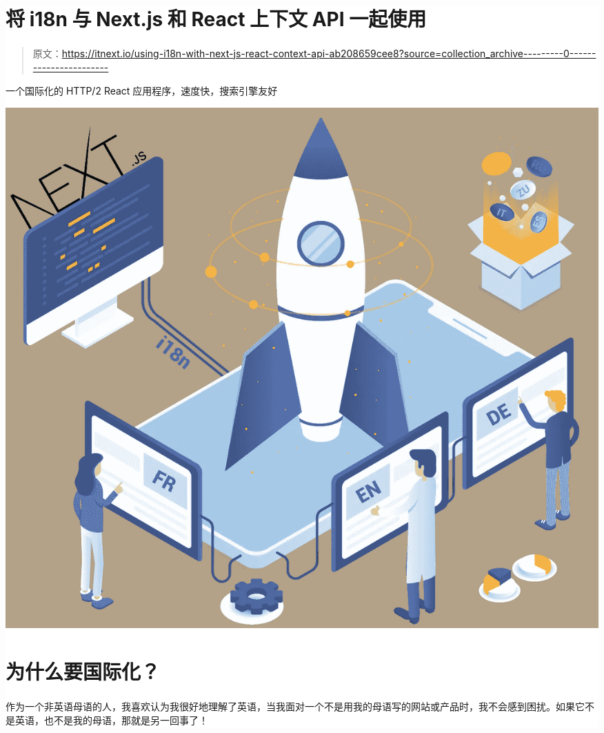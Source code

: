 # 将 i18n 与 Next.js 和 React 上下文 API 一起使用

> 原文：<https://itnext.io/using-i18n-with-next-js-react-context-api-ab208659cee8?source=collection_archive---------0----------------------->

一个国际化的 HTTP/2 React 应用程序，速度快，搜索引擎友好

![](img/ef38885cf68a4748f367c544e089b8e8.png)

# 为什么要国际化？

作为一个非英语母语的人，我喜欢认为我很好地理解了英语，当我面对一个不是用我的母语写的网站或产品时，我不会感到困扰。如果它不是英语，也不是我的母语，那就是另一回事了！

